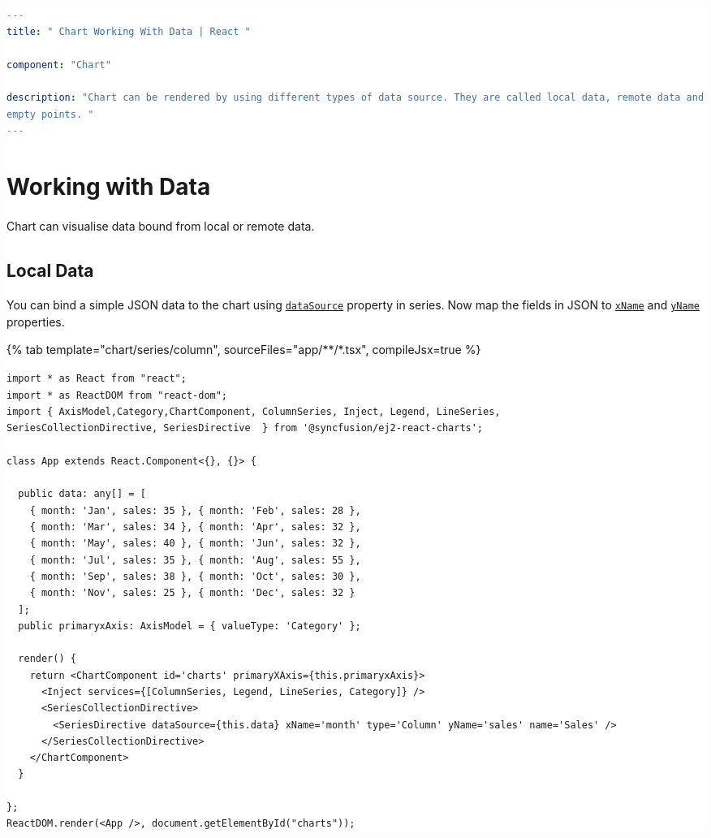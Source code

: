 ```yaml
---
title: " Chart Working With Data | React "

component: "Chart"

description: "Chart can be rendered by using different types of data source. They are called local data, remote data and empty points. "
---
```




# Working with Data

Chart can visualise data bound from local or remote data.

## Local Data

You can bind a simple JSON data to the chart using [`dataSource`](../api/chart/seriesModel/#datasource)
property in series. Now map the fields in JSON to [`xName`](../api/chart/seriesModel/#xname) and
[`yName`](../api/chart/seriesModel/#yname) properties.

{% tab template="chart/series/column", sourceFiles="app/**/*.tsx", compileJsx=true %}

```tsx
import * as React from "react";
import * as ReactDOM from "react-dom";
import { AxisModel,Category,ChartComponent, ColumnSeries, Inject, Legend, LineSeries,
SeriesCollectionDirective, SeriesDirective  } from '@syncfusion/ej2-react-charts';

class App extends React.Component<{}, {}> {

  public data: any[] = [
    { month: 'Jan', sales: 35 }, { month: 'Feb', sales: 28 },
    { month: 'Mar', sales: 34 }, { month: 'Apr', sales: 32 },
    { month: 'May', sales: 40 }, { month: 'Jun', sales: 32 },
    { month: 'Jul', sales: 35 }, { month: 'Aug', sales: 55 },
    { month: 'Sep', sales: 38 }, { month: 'Oct', sales: 30 },
    { month: 'Nov', sales: 25 }, { month: 'Dec', sales: 32 }
  ];
  public primaryxAxis: AxisModel = { valueType: 'Category' };

  render() {
    return <ChartComponent id='charts' primaryXAxis={this.primaryxAxis}>
      <Inject services={[ColumnSeries, Legend, LineSeries, Category]} />
      <SeriesCollectionDirective>
        <SeriesDirective dataSource={this.data} xName='month' type='Column' yName='sales' name='Sales' />
      </SeriesCollectionDirective>
    </ChartComponent>
  }

};
ReactDOM.render(<App />, document.getElementById("charts"));
```
